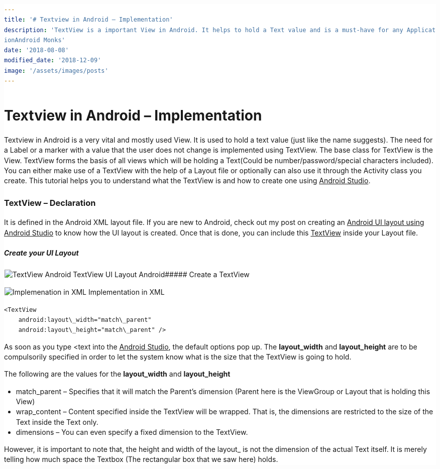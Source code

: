 ```yaml
---
title: '# Textview in Android – Implementation'
description: 'TextView is a important View in Android. It helps to hold a Text value and is a must-have for any ApplicationAndroid Monks'
date: '2018-08-08'
modified_date: '2018-12-09'
image: '/assets/images/posts'
---
```

# Textview in Android – Implementation

Textview in Android is a very vital and mostly used View. It is used to hold a text value (just like the name suggests). The need for a Label or a marker with a value that the user does not change is implemented using TextView. The base class for TextView is the View. TextView forms the basis of all views which will be holding a Text(Could be number/password/special characters included). You can either make use of a TextView with the help of a Layout file or optionally can also use it through the Activity class you create. This tutorial helps you to understand what the TextView is and how to create one using [Android Studio](https://androidmonks.com/android-studio/).

### TextView – Declaration

It is defined in the Android XML layout file. If you are new to Android, check out my post on creating an [Android UI layout using Android Studio](https://androidmonks.com/android-ui-layout/) to know how the UI layout is created. Once that is done, you can include this [TextView](https://androidmonks.com/textview-android…e-implementation/) inside your Layout file.

##### Create your UI Layout

![TextView Android](data:image/gif;base64,R0lGODlhAQABAIAAAAAAAP///yH5BAEAAAAALAAAAAABAAEAAAIBRAA7)![TextView Android](https://androidmonks.com/wp-content/uploads/2018/08/Screen-Shot-2018-12-09-at-9.57.41-AM-1024x565.png) TextView UI Layout Android##### Create a TextView

![Implemenation in XML](data:image/gif;base64,R0lGODlhAQABAIAAAAAAAP///yH5BAEAAAAALAAAAAABAAEAAAIBRAA7)![Implemenation in XML](https://androidmonks.com/wp-content/uploads/2018/08/Screen-Shot-2018-08-08-at-2.35.22-PM.png) Implementation in XML
```
<TextView
    android:layout\_width="match\_parent"
    android:layout\_height="match\_parent" />
```
As soon as you type <text into the [Android Studio](https://androidmonks.com/android-studio/), the default options pop up. The **layout\_width** and **layout\_height** are to be compulsorily specified in order to let the system know what is the size that the TextView is going to hold.

The following are the values for the **layout\_width** and **layout\_height**

* match\_parent – Specifies that it will match the Parent’s dimension (Parent here is the ViewGroup or Layout that is holding this View)
* wrap\_content – Content specified inside the TextView will be wrapped. That is, the dimensions are restricted to the size of the Text inside the Text only.
* dimensions – You can even specify a fixed dimension to the TextView.

However, it is important to note that, the height and width of the layout\_ is not the dimension of the actual Text itself. It is merely telling how much space the Textbox (The rectangular box that we saw here) holds.
